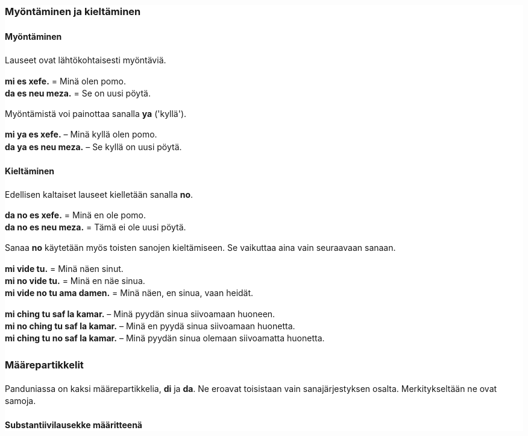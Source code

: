 
### Myöntäminen ja kieltäminen

#### Myöntäminen

Lauseet ovat lähtökohtaisesti myöntäviä.

**mi es xefe.**
= Minä olen pomo.  
**da es neu meza.**
= Se on uusi pöytä.

Myöntämistä voi painottaa sanalla
**ya**
('kyllä').

**mi ya es xefe.**
– Minä kyllä olen pomo.  
**da ya es neu meza.**
– Se kyllä on uusi pöytä.

#### Kieltäminen

Edellisen kaltaiset lauseet kielletään sanalla **no**.

**da no es xefe.**
= Minä en ole pomo.  
**da no es neu meza.**
= Tämä ei ole uusi pöytä.

Sanaa **no** käytetään myös toisten sanojen kieltämiseen.
Se vaikuttaa aina vain seuraavaan sanaan.

**mi vide tu.**
= Minä näen sinut.  
**mi no vide tu.**
= Minä en näe sinua.  
**mi vide no tu ama damen.**
= Minä näen, en sinua, vaan heidät.

**mi ching tu saf la kamar.**
– Minä pyydän sinua siivoamaan huoneen.  
**mi no ching tu saf la kamar.**
– Minä en pyydä sinua siivoamaan huonetta.  
**mi ching tu no saf la kamar.**
– Minä pyydän sinua olemaan siivoamatta huonetta.


### Määrepartikkelit

Panduniassa on kaksi määrepartikkelia, **di** ja **da**.
Ne eroavat toisistaan vain sanajärjestyksen osalta.
Merkitykseltään ne ovat samoja.

#### Substantiivilausekke määritteenä
